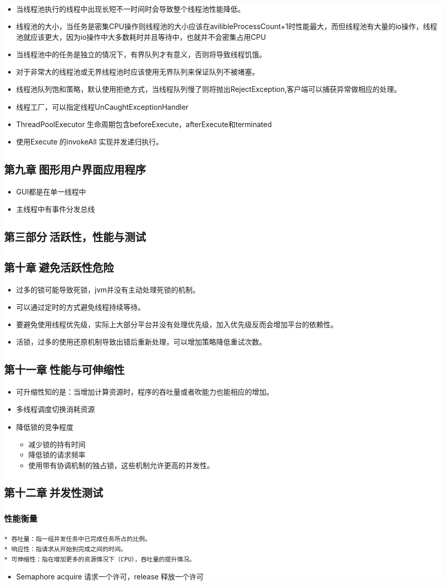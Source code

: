 * 当线程池执行的线程中出现长短不一时间时会导致整个线程池性能降低。

* 线程池的大小，当任务是密集CPU操作则线程池的大小应该在avilibleProcessCount+1时性能最大，而但线程池有大量的io操作，线程池就应该更大，因为io操作中大多数耗时并且等待中，也就并不会密集占用CPU

* 当线程池中的任务是独立的情况下，有界队列才有意义，否则将导致线程饥饿。

* 对于非常大的线程池或无界线程池时应该使用无界队列来保证队列不被堵塞。

* 线程池队列饱和策略，默认使用拒绝方式，当线程队列慢了则将抛出RejectException,客户端可以捕获异常做相应的处理。

* 线程工厂，可以指定线程UnCaughtExceptionHandler

* ThreadPoolExecutor 生命周期包含beforeExecute，afterExecute和terminated

* 使用Execute 的invokeAll 实现并发递归执行。

## 第九章 图形用户界面应用程序

* GUI都是在单一线程中

* 主线程中有事件分发总线

## 第三部分 活跃性，性能与测试

## 第十章 避免活跃性危险

* 过多的锁可能导致死锁，jvm并没有主动处理死锁的机制。

* 可以通过定时的方式避免线程持续等待。

* 要避免使用线程优先级，实际上大部分平台并没有处理优先级，加入优先级反而会增加平台的依赖性。

* 活锁，过多的使用还原机制导致出错后重新处理，可以增加策略降低重试次数。

## 第十一章 性能与可伸缩性

* 可升缩性知的是：当增加计算资源时，程序的吞吐量或者吹能力也能相应的增加。

* 多线程调度切换消耗资源

* 降低锁的竞争程度
	* 减少锁的持有时间
	* 降低锁的请求频率
	* 使用带有协调机制的独占锁，这些机制允许更高的并发性。

## 第十二章 并发性测试

### 性能衡量

	* 吞吐量：指一组并发任务中已完成任务所占的比例。
	* 响应性：指请求从开始到完成之间的时间。
	* 可伸缩性：指在增加更多的资源情况下（CPU），吞吐量的提升情况。
	
* Semaphore acquire 请求一个许可，release 释放一个许可
